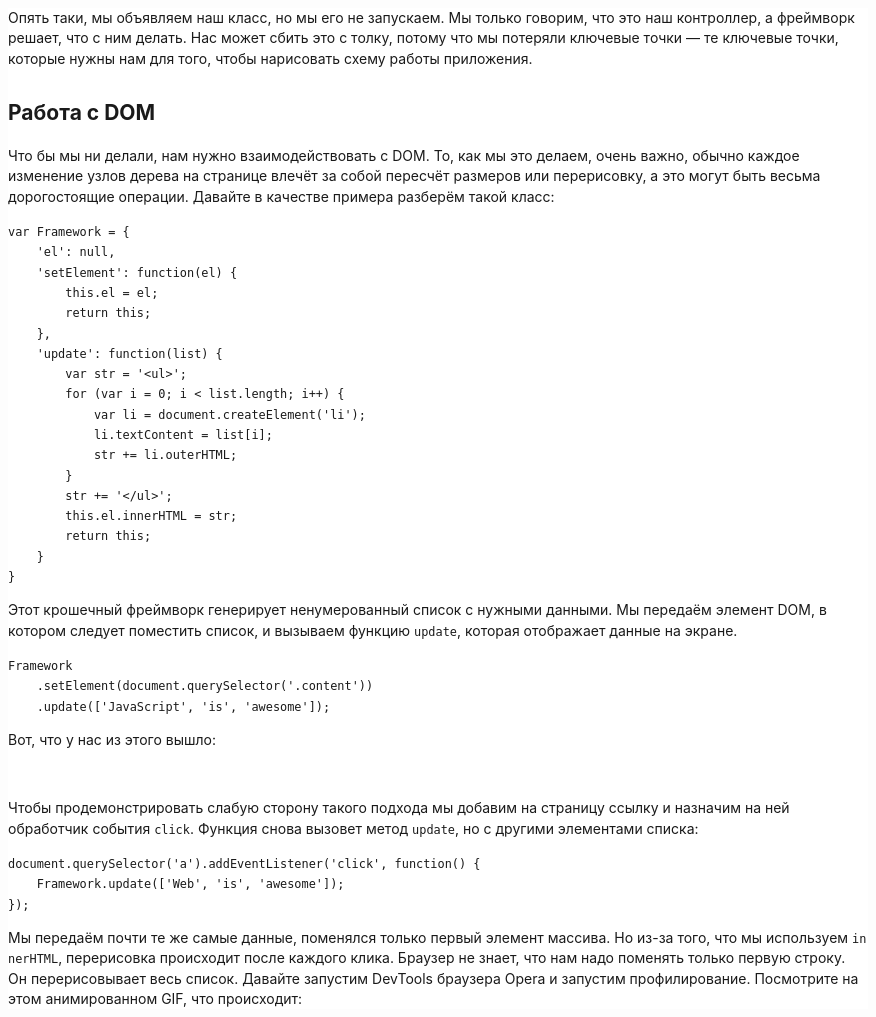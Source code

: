 Опять таки, мы объявляем наш класс, но мы его не запускаем. Мы только говорим, что это наш контроллер, а фреймворк решает, что с ним делать. Нас может сбить это с толку, потому что мы потеряли ключевые точки — те ключевые точки, которые нужны нам для того, чтобы нарисовать схему работы приложения.

## Работа с DOM

Что бы мы ни делали, нам нужно взаимодействовать с DOM. То, как мы это делаем, очень важно, обычно каждое изменение узлов дерева на странице влечёт за собой пересчёт размеров или перерисовку, а это могут быть весьма дорогостоящие операции. Давайте в качестве примера разберём такой класс:

	var Framework = {
		'el': null,
		'setElement': function(el) {
			this.el = el;
			return this;
		},
		'update': function(list) {
			var str = '<ul>';
			for (var i = 0; i < list.length; i++) {
				var li = document.createElement('li');
				li.textContent = list[i];
				str += li.outerHTML;
			}
			str += '</ul>';
			this.el.innerHTML = str;
			return this;
		}
	}

Этот крошечный фреймворк генерирует ненумерованный список с нужными данными. Мы передаём элемент DOM, в котором следует поместить список, и вызываем функцию `update`, которая отображает данные на экране.

	Framework
		.setElement(document.querySelector('.content'))
		.update(['JavaScript', 'is', 'awesome']);

Вот, что у нас из этого вышло:

<figure block="figure">
	<img elem="media" src="{{ page.id }}/repaint-1.jpg" alt="">
</figure>

Чтобы продемонстрировать слабую сторону такого подхода мы добавим на страницу ссылку и назначим на ней обработчик события `click`. Функция снова вызовет метод `update`, но с другими элементами списка:

	document.querySelector('a').addEventListener('click', function() {
		Framework.update(['Web', 'is', 'awesome']);
	});

Мы передаём почти те же самые данные, поменялся только первый элемент массива. Но из-за того, что мы используем `innerHTML`, перерисовка происходит после каждого клика. Браузер не знает, что нам надо поменять только первую строку. Он перерисовывает весь список. Давайте запустим DevTools браузера Opera и запустим профилирование. Посмотрите на этом анимированном GIF, что происходит:


[1]: http://emberjs.com/
[2]: http://backbonejs.org/
[3]: http://knockoutjs.com/
[7]: https://facebook.github.io/react/
[8]: http://requirejs.org/
[9]: http://krasimirtsonev.com/blog/article/Dependency-injection-in-JavaScript#the-reflection-approach
[10]: http://www.html5rocks.com/en/tutorials/es7/observe/
[11]: http://yuilibrary.com/yui/configurator/
[12]: https://ru.wikipedia.org/wiki/%D0%9F%D1%80%D0%B8%D0%BD%D1%86%D0%B8%D0%BF_%D0%B5%D0%B4%D0%B8%D0%BD%D1%81%D1%82%D0%B2%D0%B5%D0%BD%D0%BD%D0%BE%D0%B9_%D0%BE%D0%B1%D1%8F%D0%B7%D0%B0%D0%BD%D0%BD%D0%BE%D1%81%D1%82%D0%B8
[13]: https://travis-ci.org/
[14]: https://twitter.com/hashtag/jsframeworks